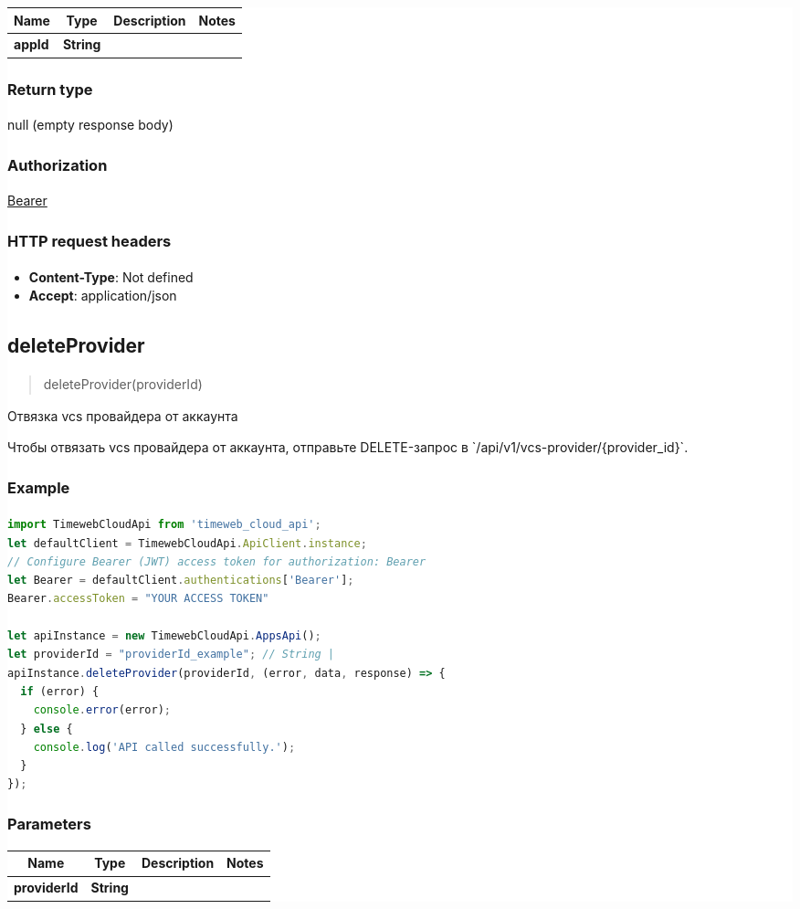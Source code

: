 
Name | Type | Description  | Notes
------------- | ------------- | ------------- | -------------
 **appId** | **String**|  | 

### Return type

null (empty response body)

### Authorization

[Bearer](../README.md#Bearer)

### HTTP request headers

- **Content-Type**: Not defined
- **Accept**: application/json


## deleteProvider

> deleteProvider(providerId)

Отвязка vcs провайдера от аккаунта

Чтобы отвязать vcs провайдера от аккаунта, отправьте DELETE-запрос в &#x60;/api/v1/vcs-provider/{provider_id}&#x60;.

### Example

```javascript
import TimewebCloudApi from 'timeweb_cloud_api';
let defaultClient = TimewebCloudApi.ApiClient.instance;
// Configure Bearer (JWT) access token for authorization: Bearer
let Bearer = defaultClient.authentications['Bearer'];
Bearer.accessToken = "YOUR ACCESS TOKEN"

let apiInstance = new TimewebCloudApi.AppsApi();
let providerId = "providerId_example"; // String | 
apiInstance.deleteProvider(providerId, (error, data, response) => {
  if (error) {
    console.error(error);
  } else {
    console.log('API called successfully.');
  }
});
```

### Parameters


Name | Type | Description  | Notes
------------- | ------------- | ------------- | -------------
 **providerId** | **String**|  | 
